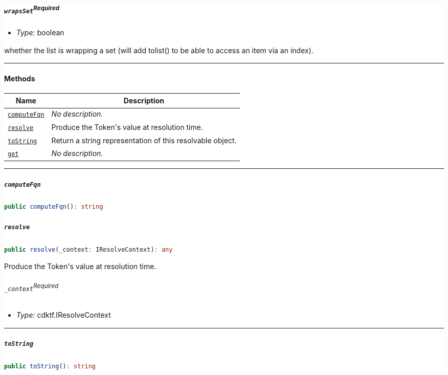 ##### `wrapsSet`<sup>Required</sup> <a name="wrapsSet" id="@cdktf/provider-digitalocean.dataDigitaloceanDatabaseUser.DataDigitaloceanDatabaseUserSettingsList.Initializer.parameter.wrapsSet"></a>

- *Type:* boolean

whether the list is wrapping a set (will add tolist() to be able to access an item via an index).

---

#### Methods <a name="Methods" id="Methods"></a>

| **Name** | **Description** |
| --- | --- |
| <code><a href="#@cdktf/provider-digitalocean.dataDigitaloceanDatabaseUser.DataDigitaloceanDatabaseUserSettingsList.computeFqn">computeFqn</a></code> | *No description.* |
| <code><a href="#@cdktf/provider-digitalocean.dataDigitaloceanDatabaseUser.DataDigitaloceanDatabaseUserSettingsList.resolve">resolve</a></code> | Produce the Token's value at resolution time. |
| <code><a href="#@cdktf/provider-digitalocean.dataDigitaloceanDatabaseUser.DataDigitaloceanDatabaseUserSettingsList.toString">toString</a></code> | Return a string representation of this resolvable object. |
| <code><a href="#@cdktf/provider-digitalocean.dataDigitaloceanDatabaseUser.DataDigitaloceanDatabaseUserSettingsList.get">get</a></code> | *No description.* |

---

##### `computeFqn` <a name="computeFqn" id="@cdktf/provider-digitalocean.dataDigitaloceanDatabaseUser.DataDigitaloceanDatabaseUserSettingsList.computeFqn"></a>

```typescript
public computeFqn(): string
```

##### `resolve` <a name="resolve" id="@cdktf/provider-digitalocean.dataDigitaloceanDatabaseUser.DataDigitaloceanDatabaseUserSettingsList.resolve"></a>

```typescript
public resolve(_context: IResolveContext): any
```

Produce the Token's value at resolution time.

###### `_context`<sup>Required</sup> <a name="_context" id="@cdktf/provider-digitalocean.dataDigitaloceanDatabaseUser.DataDigitaloceanDatabaseUserSettingsList.resolve.parameter._context"></a>

- *Type:* cdktf.IResolveContext

---

##### `toString` <a name="toString" id="@cdktf/provider-digitalocean.dataDigitaloceanDatabaseUser.DataDigitaloceanDatabaseUserSettingsList.toString"></a>

```typescript
public toString(): string
```
